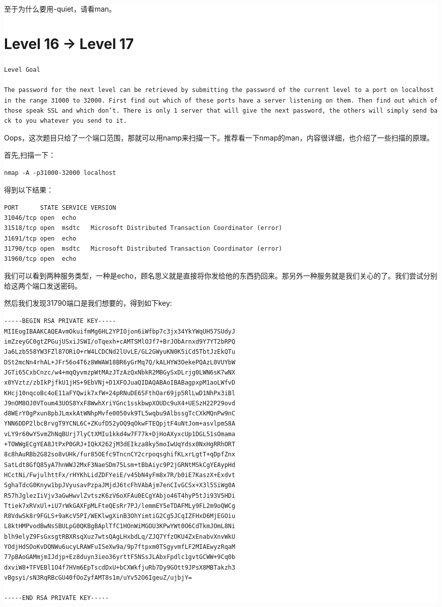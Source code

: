 至于为什么要用-quiet，请看man。

Level 16 → Level 17
=====

```
Level Goal

The password for the next level can be retrieved by submitting the password of the current level to a port on localhost in the range 31000 to 32000. First find out which of these ports have a server listening on them. Then find out which of those speak SSL and which don’t. There is only 1 server that will give the next password, the others will simply send back to you whatever you send to it.

```

Oops，这次题目只给了一个端口范围，那就可以用namp来扫描一下。推荐看一下nmap的man，内容很详细，也介绍了一些扫描的原理。

首先,扫描一下：

```
nmap -A -p31000-32000 localhost

```

得到以下结果：

```
PORT      STATE SERVICE VERSION
31046/tcp open  echo
31518/tcp open  msdtc   Microsoft Distributed Transaction Coordinator (error)
31691/tcp open  echo
31790/tcp open  msdtc   Microsoft Distributed Transaction Coordinator (error)
31960/tcp open  echo

```

我们可以看到两种服务类型，一种是echo，顾名思义就是直接将你发给他的东西扔回来。那另外一种服务就是我们关心的了。我们尝试分别给这两个端口发送密码。

然后我们发现31790端口是我们想要的，得到如下key:

```
-----BEGIN RSA PRIVATE KEY-----
MIIEogIBAAKCAQEAvmOkuifmMg6HL2YPIOjon6iWfbp7c3jx34YkYWqUH57SUdyJ
imZzeyGC0gtZPGujUSxiJSWI/oTqexh+cAMTSMlOJf7+BrJObArnxd9Y7YT2bRPQ
Ja6Lzb558YW3FZl87ORiO+rW4LCDCNd2lUvLE/GL2GWyuKN0K5iCd5TbtJzEkQTu
DSt2mcNn4rhAL+JFr56o4T6z8WWAW18BR6yGrMq7Q/kALHYW3OekePQAzL0VUYbW
JGTi65CxbCnzc/w4+mqQyvmzpWtMAzJTzAzQxNbkR2MBGySxDLrjg0LWN6sK7wNX
x0YVztz/zbIkPjfkU1jHS+9EbVNj+D1XFOJuaQIDAQABAoIBABagpxpM1aoLWfvD
KHcj10nqcoBc4oE11aFYQwik7xfW+24pRNuDE6SFthOar69jp5RlLwD1NhPx3iBl
J9nOM8OJ0VToum43UOS8YxF8WwhXriYGnc1sskbwpXOUDc9uX4+UESzH22P29ovd
d8WErY0gPxun8pbJLmxkAtWNhpMvfe0050vk9TL5wqbu9AlbssgTcCXkMQnPw9nC
YNN6DDP2lbcBrvgT9YCNL6C+ZKufD52yOQ9qOkwFTEQpjtF4uNtJom+asvlpmS8A
vLY9r60wYSvmZhNqBUrj7lyCtXMIu1kkd4w7F77k+DjHoAXyxcUp1DGL51sOmama
+TOWWgECgYEA8JtPxP0GRJ+IQkX262jM3dEIkza8ky5moIwUqYdsx0NxHgRRhORT
8c8hAuRBb2G82so8vUHk/fur85OEfc9TncnCY2crpoqsghifKLxrLgtT+qDpfZnx
SatLdt8GfQ85yA7hnWWJ2MxF3NaeSDm75Lsm+tBbAiyc9P2jGRNtMSkCgYEAypHd
HCctNi/FwjulhttFx/rHYKhLidZDFYeiE/v45bN4yFm8x7R/b0iE7KaszX+Exdvt
SghaTdcG0Knyw1bpJVyusavPzpaJMjdJ6tcFhVAbAjm7enCIvGCSx+X3l5SiWg0A
R57hJglezIiVjv3aGwHwvlZvtszK6zV6oXFAu0ECgYAbjo46T4hyP5tJi93V5HDi
Ttiek7xRVxUl+iU7rWkGAXFpMLFteQEsRr7PJ/lemmEY5eTDAFMLy9FL2m9oQWCg
R8VdwSk8r9FGLS+9aKcV5PI/WEKlwgXinB3OhYimtiG2Cg5JCqIZFHxD6MjEGOiu
L8ktHMPvodBwNsSBULpG0QKBgBAplTfC1HOnWiMGOU3KPwYWt0O6CdTkmJOmL8Ni
blh9elyZ9FsGxsgtRBXRsqXuz7wtsQAgLHxbdLq/ZJQ7YfzOKU4ZxEnabvXnvWkU
YOdjHdSOoKvDQNWu6ucyLRAWFuISeXw9a/9p7ftpxm0TSgyvmfLF2MIAEwyzRqaM
77pBAoGAMmjmIJdjp+Ez8duyn3ieo36yrttF5NSsJLAbxFpdlc1gvtGCWW+9Cq0b
dxviW8+TFVEBl1O4f7HVm6EpTscdDxU+bCXWkfjuRb7Dy9GOtt9JPsX8MBTakzh3
vBgsyi/sN3RqRBcGU40fOoZyfAMT8s1m/uYv52O6IgeuZ/ujbjY=

-----END RSA PRIVATE KEY-----
```